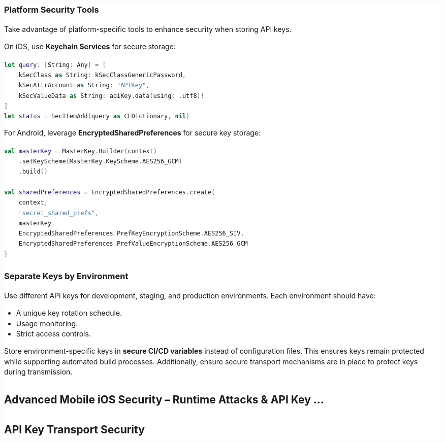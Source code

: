 ### Platform Security Tools

Take advantage of platform-specific tools to enhance security when storing API keys.

On iOS, use **[Keychain Services](https://developer.apple.com/documentation/security/keychain-services)** for secure storage:

```swift
let query: [String: Any] = [
    kSecClass as String: kSecClassGenericPassword,
    kSecAttrAccount as String: "APIKey",
    kSecValueData as String: apiKey.data(using: .utf8)!
]
let status = SecItemAdd(query as CFDictionary, nil)
```

For Android, leverage **EncryptedSharedPreferences** for secure key storage:

```kotlin
val masterKey = MasterKey.Builder(context)
    .setKeyScheme(MasterKey.KeyScheme.AES256_GCM)
    .build()

val sharedPreferences = EncryptedSharedPreferences.create(
    context,
    "secret_shared_prefs",
    masterKey,
    EncryptedSharedPreferences.PrefKeyEncryptionScheme.AES256_SIV,
    EncryptedSharedPreferences.PrefValueEncryptionScheme.AES256_GCM
)
```

### Separate Keys by Environment

Use different API keys for development, staging, and production environments. Each environment should have:

-   A unique key rotation schedule.
-   Usage monitoring.
-   Strict access controls.

Store environment-specific keys in **secure CI/CD variables** instead of configuration files. This ensures keys remain protected while supporting automated build processes. Additionally, ensure secure transport mechanisms are in place to protect keys during transmission.

## Advanced Mobile iOS Security – Runtime Attacks & API Key ...

<iframe src="https://www.youtube.com/embed/HfRP0lCbqZA" aria-label="YouTube video player" frameborder="0" allow="accelerometer; autoplay; clipboard-write; encrypted-media; gyroscope; picture-in-picture; web-share" referrerpolicy="strict-origin-when-cross-origin" style="width: 100%; height: 500px;" allowfullscreen></iframe>

## API Key Transport Security
